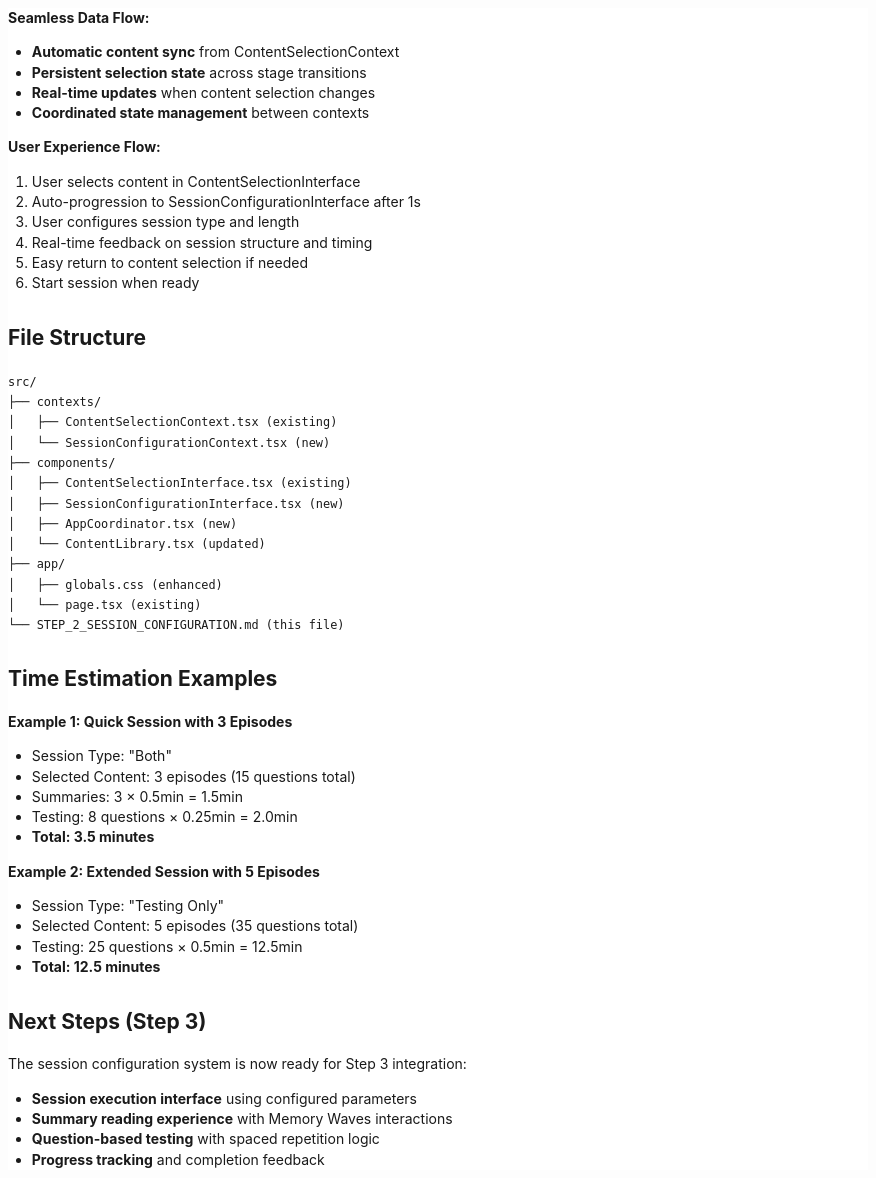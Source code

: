 **Seamless Data Flow:**
- **Automatic content sync** from ContentSelectionContext
- **Persistent selection state** across stage transitions  
- **Real-time updates** when content selection changes
- **Coordinated state management** between contexts

**User Experience Flow:**
1. User selects content in ContentSelectionInterface
2. Auto-progression to SessionConfigurationInterface after 1s
3. User configures session type and length
4. Real-time feedback on session structure and timing
5. Easy return to content selection if needed
6. Start session when ready

## File Structure
```
src/
├── contexts/
│   ├── ContentSelectionContext.tsx (existing)
│   └── SessionConfigurationContext.tsx (new)
├── components/
│   ├── ContentSelectionInterface.tsx (existing)
│   ├── SessionConfigurationInterface.tsx (new)
│   ├── AppCoordinator.tsx (new)
│   └── ContentLibrary.tsx (updated)
├── app/
│   ├── globals.css (enhanced)
│   └── page.tsx (existing)
└── STEP_2_SESSION_CONFIGURATION.md (this file)
```

## Time Estimation Examples

**Example 1: Quick Session with 3 Episodes**
- Session Type: "Both"
- Selected Content: 3 episodes (15 questions total)
- Summaries: 3 × 0.5min = 1.5min
- Testing: 8 questions × 0.25min = 2.0min
- **Total: 3.5 minutes**

**Example 2: Extended Session with 5 Episodes**
- Session Type: "Testing Only"
- Selected Content: 5 episodes (35 questions total)
- Testing: 25 questions × 0.5min = 12.5min
- **Total: 12.5 minutes**

## Next Steps (Step 3)

The session configuration system is now ready for Step 3 integration:
- **Session execution interface** using configured parameters
- **Summary reading experience** with Memory Waves interactions
- **Question-based testing** with spaced repetition logic
- **Progress tracking** and completion feedback
